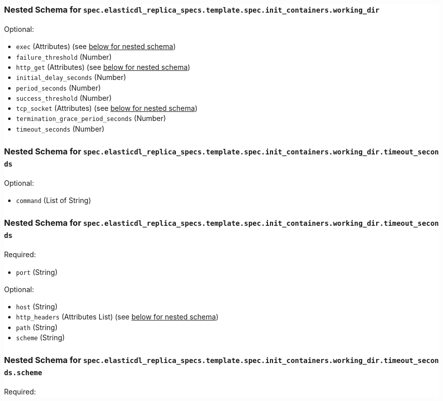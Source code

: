
<a id="nestedatt--spec--elasticdl_replica_specs--template--spec--init_containers--readiness_probe"></a>
### Nested Schema for `spec.elasticdl_replica_specs.template.spec.init_containers.working_dir`

Optional:

- `exec` (Attributes) (see [below for nested schema](#nestedatt--spec--elasticdl_replica_specs--template--spec--init_containers--working_dir--exec))
- `failure_threshold` (Number)
- `http_get` (Attributes) (see [below for nested schema](#nestedatt--spec--elasticdl_replica_specs--template--spec--init_containers--working_dir--http_get))
- `initial_delay_seconds` (Number)
- `period_seconds` (Number)
- `success_threshold` (Number)
- `tcp_socket` (Attributes) (see [below for nested schema](#nestedatt--spec--elasticdl_replica_specs--template--spec--init_containers--working_dir--tcp_socket))
- `termination_grace_period_seconds` (Number)
- `timeout_seconds` (Number)

<a id="nestedatt--spec--elasticdl_replica_specs--template--spec--init_containers--working_dir--exec"></a>
### Nested Schema for `spec.elasticdl_replica_specs.template.spec.init_containers.working_dir.timeout_seconds`

Optional:

- `command` (List of String)


<a id="nestedatt--spec--elasticdl_replica_specs--template--spec--init_containers--working_dir--http_get"></a>
### Nested Schema for `spec.elasticdl_replica_specs.template.spec.init_containers.working_dir.timeout_seconds`

Required:

- `port` (String)

Optional:

- `host` (String)
- `http_headers` (Attributes List) (see [below for nested schema](#nestedatt--spec--elasticdl_replica_specs--template--spec--init_containers--working_dir--timeout_seconds--http_headers))
- `path` (String)
- `scheme` (String)

<a id="nestedatt--spec--elasticdl_replica_specs--template--spec--init_containers--working_dir--timeout_seconds--http_headers"></a>
### Nested Schema for `spec.elasticdl_replica_specs.template.spec.init_containers.working_dir.timeout_seconds.scheme`

Required:
